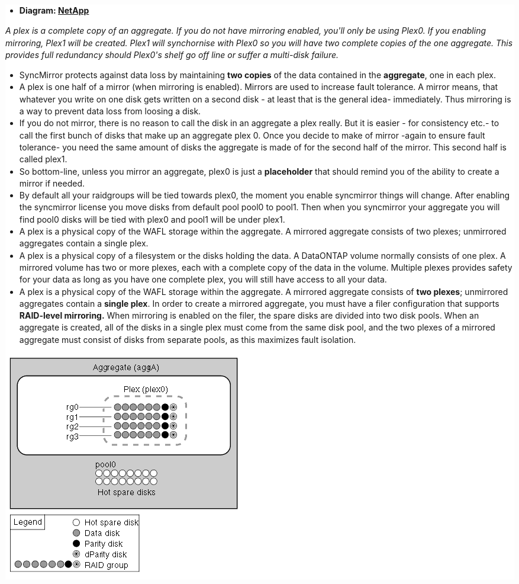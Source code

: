 *   **Diagram: [NetApp](https://library.netapp.com/ecmdocs/ECMP1196912/html/GUID-17B01B3A-6EA1-4A49-B80A-F7447AD8AFA4.html)**

_A plex is a complete copy of an aggregate. If you do not have mirroring enabled, you'll only be using Plex0. If you enabling mirroring, Plex1 will be created. Plex1 will synchornise with Plex0 so you will have two complete copies of the one aggregate. This provides full redundancy should Plex0's shelf go off line or suffer a multi-disk failure._

*   SyncMirror protects against data loss by maintaining **two copies** of the data contained in the **aggregate**, one in each plex.
*   A plex is one half of a mirror (when mirroring is enabled). Mirrors are used to increase fault tolerance. A mirror means, that whatever you write on one disk gets written on a second disk - at least that is the general idea- immediately. Thus mirroring is a way to prevent data loss from loosing a disk.
*   If you do not mirror, there is no reason to call the disk in an aggregate a plex really. But it is easier - for consistency etc.- to call the first bunch of disks that make up an aggregate plex 0. Once you decide to make of mirror -again to ensure fault tolerance- you need the same amount of disks the aggregate is made of for the second half of the mirror. This second half is called plex1.
*   So bottom-line, unless you mirror an aggregate, plex0 is just a **placeholder** that should remind you of the ability to create a mirror if needed.
*   By default all your raidgroups will be tied towards plex0, the moment you enable syncmirror things will change. After enabling the syncmirror license you move disks from default pool pool0 to pool1. Then when you syncmirror your aggregate you will find pool0 disks will be tied with plex0 and pool1 will be under plex1.
*   A plex is a physical copy of the WAFL storage within the aggregate. A mirrored aggregate consists of two plexes; unmirrored aggregates contain a single plex.
*   A plex is a physical copy of a filesystem or the disks holding the data. A DataONTAP volume normally consists of one plex. A mirrored volume has two or more plexes, each with a complete copy of the data in the volume. Multiple plexes provides safety for your data as long as you have one complete plex, you will still have access to all your data.
*   A plex is a physical copy of the WAFL storage within the aggregate. A mirrored aggregate consists of **two plexes**; unmirrored aggregates contain a **single plex**. In order to create a mirrored aggregate, you must have a filer configuration that supports **RAID-level mirroring.** When mirroring is enabled on the filer, the spare disks are divided into two disk pools. When an aggregate is created, all of the disks in a single plex must come from the same disk pool, and the two plexes of a mirrored aggregate must consist of disks from separate pools, as this maximizes fault isolation.

[![pi](/assets/2015/02/pi.gif)](/assets/2015/02/pi.gif)
